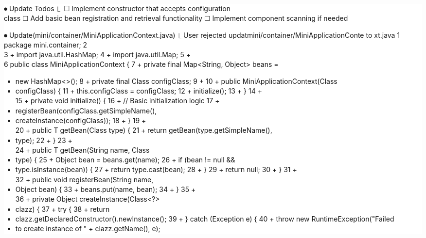 ⏺ Update Todos
⎿  ☐ Implement constructor that accepts configuration   
class
☐ Add basic bean registration and retrieval
functionality
☐ Implement component scanning if needed

⏺ Update(mini/container/MiniApplicationContext.java)
⎿ User rejected updatmini/container/MiniApplicationConte
to                xt.java
1    package mini.container;
2    
3 +  import java.util.HashMap;
4 +  import java.util.Map;
5 +  
6    public class MiniApplicationContext {
7 +      private final Map<String, Object> beans =
+ new HashMap<>();
8 +      private final Class<?> configClass;
       9 +      
      10 +      public MiniApplicationContext(Class<?>
+ configClass) {
11 +          this.configClass = configClass;
12 +          initialize();
13 +      }
14 +      
15 +      private void initialize() {
16 +          // Basic initialization logic
17 +          
+ registerBean(configClass.getSimpleName(),
+ createInstance(configClass));
18 +      }
19 +      
20 +      public <T> T getBean(Class<T> type) {
21 +          return getBean(type.getSimpleName(),
+ type);
22 +      }
23 +      
24 +      public <T> T getBean(String name,
Class<T>
+  type) {
25 +          Object bean = beans.get(name);
26 +          if (bean != null &&
+ type.isInstance(bean)) {
27 +              return type.cast(bean);
28 +          }
29 +          return null;
30 +      }
31 +      
32 +      public void registerBean(String name,
+ Object bean) {
33 +          beans.put(name, bean);
34 +      }
35 +      
36 +      private Object createInstance(Class<?>
+ clazz) {
37 +          try {
38 +              return
+ clazz.getDeclaredConstructor().newInstance();
39 +          } catch (Exception e) {
40 +              throw new
RuntimeException("Failed
+  to create instance of " + clazz.getName(),
e);